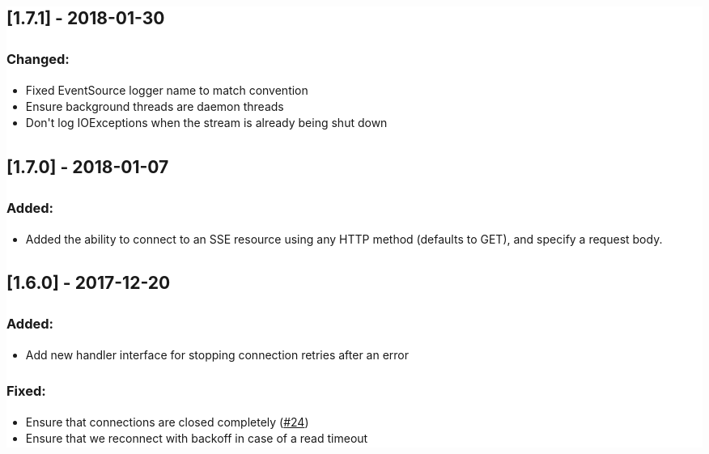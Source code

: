 ## [1.7.1] - 2018-01-30
### Changed:
- Fixed EventSource logger name to match convention
- Ensure background threads are daemon threads
- Don't log IOExceptions when the stream is already being shut down

## [1.7.0] - 2018-01-07
### Added:
- Added the ability to connect to an SSE resource using any HTTP method (defaults to GET), and specify a request body.

## [1.6.0] - 2017-12-20
### Added:
- Add new handler interface for stopping connection retries after an error

### Fixed:
- Ensure that connections are closed completely ([#24](https://github.com/launchdarkly/okhttp-eventsource/pull/24))
- Ensure that we reconnect with backoff in case of a read timeout
